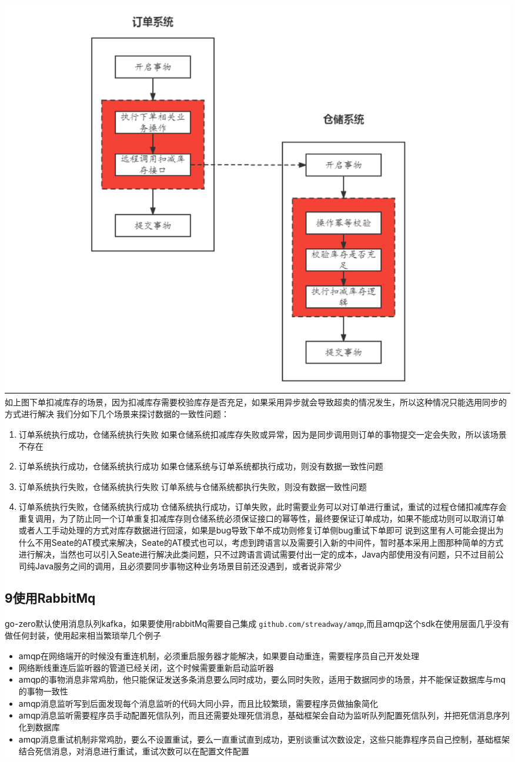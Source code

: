 ![同步方案](static/img/同步方案.png)
如上图下单扣减库存的场景，因为扣减库存需要校验库存是否充足，如果采用异步就会导致超卖的情况发生，所以这种情况只能选用同步的方式进行解决
我们分如下几个场景来探讨数据的一致性问题：
1. 订单系统执行成功，仓储系统执行失败
   如果仓储系统扣减库存失败或异常，因为是同步调用则订单的事物提交一定会失败，所以该场景不存在

2. 订单系统执行成功，仓储系统执行成功
   如果仓储系统与订单系统都执行成功，则没有数据一致性问题

3. 订单系统执行失败，仓储系统执行失败
   订单系统与仓储系统都执行失败，则没有数据一致性问题

4. 订单系统执行失败，仓储系统执行成功
   仓储系统执行成功，订单失败，此时需要业务可以对订单进行重试，重试的过程仓储扣减库存会重复调用，为了防止同一个订单重复扣减库存则仓储系统必须保证接口的幂等性，最终要保证订单成功，如果不能成功则可以取消订单或者人工手动处理的方式对库存数据进行回滚，如果是bug导致下单不成功则修复订单侧bug重试下单即可
   说到这里有人可能会提出为什么不用Seate的AT模式来解决，Seate的AT模式也可以，考虑到跨语言以及需要引入新的中间件，暂时基本采用上图那种简单的方式进行解决，当然也可以引入Seate进行解决此类问题，只不过跨语言调试需要付出一定的成本，Java内部使用没有问题，只不过目前公司纯Java服务之间的调用，且必须要同步事物这种业务场景目前还没遇到，或者说非常少

## 9使用RabbitMq
go-zero默认使用消息队列kafka，如果要使用rabbitMq需要自己集成 `github.com/streadway/amqp`,而且amqp这个sdk在使用层面几乎没有做任何封装，使用起来相当繁琐举几个例子
* amqp在网络端开的时候没有重连机制，必须重启服务器才能解决，如果要自动重连，需要程序员自己开发处理
* 网络断线重连后监听器的管道已经关闭，这个时候需要重新启动监听器
* amqp的事物消息非常鸡肋，他只能保证发送多条消息要么同时成功，要么同时失败，适用于数据同步的场景，并不能保证数据库与mq的事物一致性
* amqp消息监听写到后面发现每个消息监听的代码大同小异，而且比较繁琐，需要程序员做抽象简化
* amqp消息监听需要程序员手动配置死信队列，而且还需要处理死信消息，基础框架会自动为监听队列配置死信队列，并把死信消息序列化到数据库
* amqp消息重试机制非常鸡肋，要么不设置重试，要么一直重试直到成功，更别谈重试次数设定，这些只能靠程序员自己控制，基础框架结合死信消息，对消息进行重试，重试次数可以在配置文件配置
